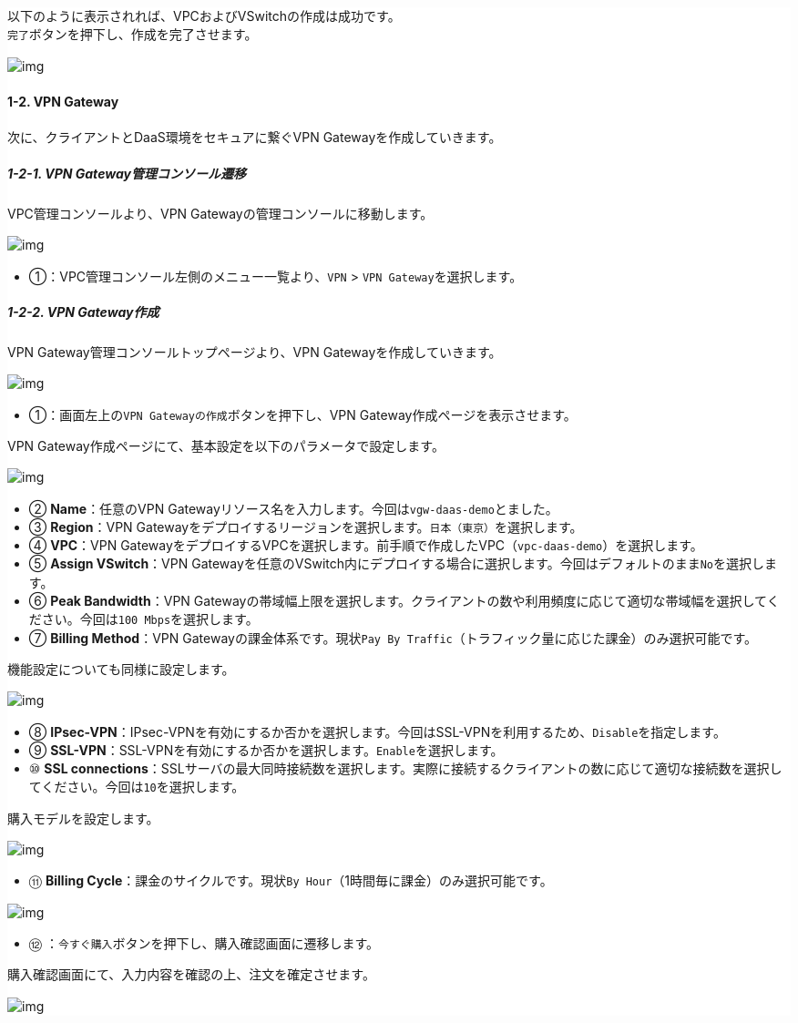 以下のように表示されれば、VPCおよびVSwitchの作成は成功です。  
`完了`ボタンを押下し、作成を完了させます。

![img](https://raw.githubusercontent.com/sbcloud/help/master/content/usecase-computing/computing_images_26006613554741100/20200423065445.png "img")      

#### 1-2. VPN Gateway
次に、クライアントとDaaS環境をセキュアに繋ぐVPN Gatewayを作成していきます。

##### 1-2-1. VPN Gateway管理コンソール遷移
VPC管理コンソールより、VPN Gatewayの管理コンソールに移動します。

![img](https://raw.githubusercontent.com/sbcloud/help/master/content/usecase-computing/computing_images_26006613554741100/20200423065734.png "img")      

- ①：VPC管理コンソール左側のメニュー一覧より、`VPN` > `VPN Gateway`を選択します。

##### 1-2-2. VPN Gateway作成
VPN Gateway管理コンソールトップページより、VPN Gatewayを作成していきます。

![img](https://raw.githubusercontent.com/sbcloud/help/master/content/usecase-computing/computing_images_26006613554741100/20200423065750.png "img")      

- ①：画面左上の`VPN Gatewayの作成`ボタンを押下し、VPN Gateway作成ページを表示させます。

VPN Gateway作成ページにて、基本設定を以下のパラメータで設定します。

![img](https://raw.githubusercontent.com/sbcloud/help/master/content/usecase-computing/computing_images_26006613554741100/20200423065801.png "img")      

- ② **Name**：任意のVPN Gatewayリソース名を入力します。今回は`vgw-daas-demo`とました。
- ③ **Region**：VPN Gatewayをデプロイするリージョンを選択します。`日本（東京）`を選択します。
- ④ **VPC**：VPN GatewayをデプロイするVPCを選択します。前手順で作成したVPC（`vpc-daas-demo`）を選択します。
- ⑤ **Assign VSwitch**：VPN Gatewayを任意のVSwitch内にデプロイする場合に選択します。今回はデフォルトのまま`No`を選択します。
- ⑥ **Peak Bandwidth**：VPN Gatewayの帯域幅上限を選択します。クライアントの数や利用頻度に応じて適切な帯域幅を選択してください。今回は`100 Mbps`を選択します。
- ⑦ **Billing Method**：VPN Gatewayの課金体系です。現状`Pay By Traffic`（トラフィック量に応じた課金）のみ選択可能です。

機能設定についても同様に設定します。

![img](https://raw.githubusercontent.com/sbcloud/help/master/content/usecase-computing/computing_images_26006613554741100/20200423065814.png "img")      

- ⑧ **IPsec-VPN**：IPsec-VPNを有効にするか否かを選択します。今回はSSL-VPNを利用するため、`Disable`を指定します。
- ⑨ **SSL-VPN**：SSL-VPNを有効にするか否かを選択します。`Enable`を選択します。
- ⑩ **SSL connections**：SSLサーバの最大同時接続数を選択します。実際に接続するクライアントの数に応じて適切な接続数を選択してください。今回は`10`を選択します。

購入モデルを設定します。

![img](https://raw.githubusercontent.com/sbcloud/help/master/content/usecase-computing/computing_images_26006613554741100/20200423065845.png "img")      

- ⑪ **Billing Cycle**：課金のサイクルです。現状`By Hour`（1時間毎に課金）のみ選択可能です。

![img](https://raw.githubusercontent.com/sbcloud/help/master/content/usecase-computing/computing_images_26006613554741100/20200423065903.png "img")      

- ⑫ ：`今すぐ購入`ボタンを押下し、購入確認画面に遷移します。

購入確認画面にて、入力内容を確認の上、注文を確定させます。

![img](https://raw.githubusercontent.com/sbcloud/help/master/content/usecase-computing/computing_images_26006613554741100/20200423065917.png "img")      
